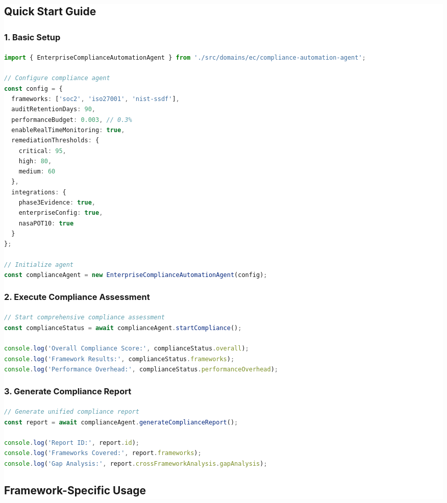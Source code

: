 
## Quick Start Guide

### 1. Basic Setup

```typescript
import { EnterpriseComplianceAutomationAgent } from './src/domains/ec/compliance-automation-agent';

// Configure compliance agent
const config = {
  frameworks: ['soc2', 'iso27001', 'nist-ssdf'],
  auditRetentionDays: 90,
  performanceBudget: 0.003, // 0.3%
  enableRealTimeMonitoring: true,
  remediationThresholds: {
    critical: 95,
    high: 80,
    medium: 60
  },
  integrations: {
    phase3Evidence: true,
    enterpriseConfig: true,
    nasaPOT10: true
  }
};

// Initialize agent
const complianceAgent = new EnterpriseComplianceAutomationAgent(config);
```

### 2. Execute Compliance Assessment

```typescript
// Start comprehensive compliance assessment
const complianceStatus = await complianceAgent.startCompliance();

console.log('Overall Compliance Score:', complianceStatus.overall);
console.log('Framework Results:', complianceStatus.frameworks);
console.log('Performance Overhead:', complianceStatus.performanceOverhead);
```

### 3. Generate Compliance Report

```typescript
// Generate unified compliance report
const report = await complianceAgent.generateComplianceReport();

console.log('Report ID:', report.id);
console.log('Frameworks Covered:', report.frameworks);
console.log('Gap Analysis:', report.crossFrameworkAnalysis.gapAnalysis);
```

## Framework-Specific Usage
